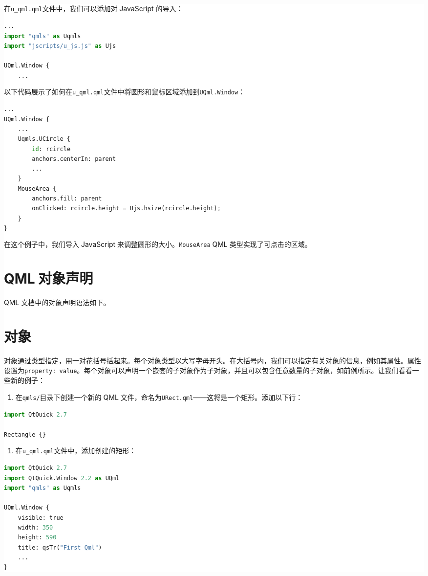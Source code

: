 在`u_qml.qml`文件中，我们可以添加对 JavaScript 的导入：

```py
...
import "qmls" as Uqmls
import "jscripts/u_js.js" as Ujs

UQml.Window {
    ...
```

以下代码展示了如何在`u_qml.qml`文件中将圆形和鼠标区域添加到`UQml.Window`：

```py
...
UQml.Window {
    ...
    Uqmls.UCircle {
        id: rcircle
        anchors.centerIn: parent
        ...
    }
    MouseArea {
        anchors.fill: parent
        onClicked: rcircle.height = Ujs.hsize(rcircle.height);
    }
}
```

在这个例子中，我们导入 JavaScript 来调整圆形的大小。`MouseArea` QML 类型实现了可点击的区域。

# QML 对象声明

QML 文档中的对象声明语法如下。

# 对象

对象通过类型指定，用一对花括号括起来。每个对象类型以大写字母开头。在大括号内，我们可以指定有关对象的信息，例如其属性。属性设置为`property: value`。每个对象可以声明一个嵌套的子对象作为子对象，并且可以包含任意数量的子对象，如前例所示。让我们看看一些新的例子：

1.  在`qmls/`目录下创建一个新的 QML 文件，命名为`URect.qml`——这将是一个矩形。添加以下行：

```py
import QtQuick 2.7

Rectangle {}
```

1.  在`u_qml.qml`文件中，添加创建的矩形：

```py
import QtQuick 2.7
import QtQuick.Window 2.2 as UQml
import "qmls" as Uqmls

UQml.Window {
    visible: true
    width: 350
    height: 590
    title: qsTr("First Qml")
    ...
}
```

